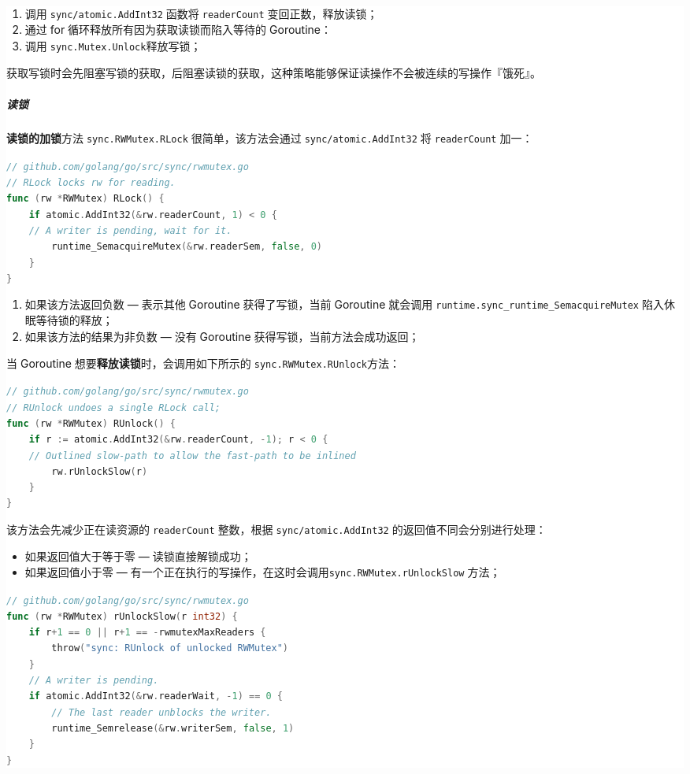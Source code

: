 1. 调用 `sync/atomic.AddInt32` 函数将 `readerCount` 变回正数，释放读锁；
2. 通过 for 循环释放所有因为获取读锁而陷入等待的 Goroutine：
3. 调用 `sync.Mutex.Unlock`释放写锁；

获取写锁时会先阻塞写锁的获取，后阻塞读锁的获取，这种策略能够保证读操作不会被连续的写操作『饿死』。

##### 读锁

**读锁的加锁**方法 `sync.RWMutex.RLock` 很简单，该方法会通过 `sync/atomic.AddInt32` 将 `readerCount` 加一：

```go
// github.com/golang/go/src/sync/rwmutex.go
// RLock locks rw for reading.
func (rw *RWMutex) RLock() {
	if atomic.AddInt32(&rw.readerCount, 1) < 0 {
    // A writer is pending, wait for it.
		runtime_SemacquireMutex(&rw.readerSem, false, 0)
	}
}
```

1. 如果该方法返回负数 — 表示其他 Goroutine 获得了写锁，当前 Goroutine 就会调用 `runtime.sync_runtime_SemacquireMutex` 陷入休眠等待锁的释放；
2. 如果该方法的结果为非负数 — 没有 Goroutine 获得写锁，当前方法会成功返回；

当 Goroutine 想要**释放读锁**时，会调用如下所示的 `sync.RWMutex.RUnlock`方法：

```go
// github.com/golang/go/src/sync/rwmutex.go
// RUnlock undoes a single RLock call;
func (rw *RWMutex) RUnlock() {
	if r := atomic.AddInt32(&rw.readerCount, -1); r < 0 {
    // Outlined slow-path to allow the fast-path to be inlined
		rw.rUnlockSlow(r)
	}
}
```

该方法会先减少正在读资源的 `readerCount` 整数，根据 `sync/atomic.AddInt32` 的返回值不同会分别进行处理：

- 如果返回值大于等于零 — 读锁直接解锁成功；
- 如果返回值小于零 — 有一个正在执行的写操作，在这时会调用`sync.RWMutex.rUnlockSlow` 方法；

```go
// github.com/golang/go/src/sync/rwmutex.go
func (rw *RWMutex) rUnlockSlow(r int32) {
	if r+1 == 0 || r+1 == -rwmutexMaxReaders {
		throw("sync: RUnlock of unlocked RWMutex")
	}
	// A writer is pending.
	if atomic.AddInt32(&rw.readerWait, -1) == 0 {
		// The last reader unblocks the writer.
		runtime_Semrelease(&rw.writerSem, false, 1)
	}
}
```
